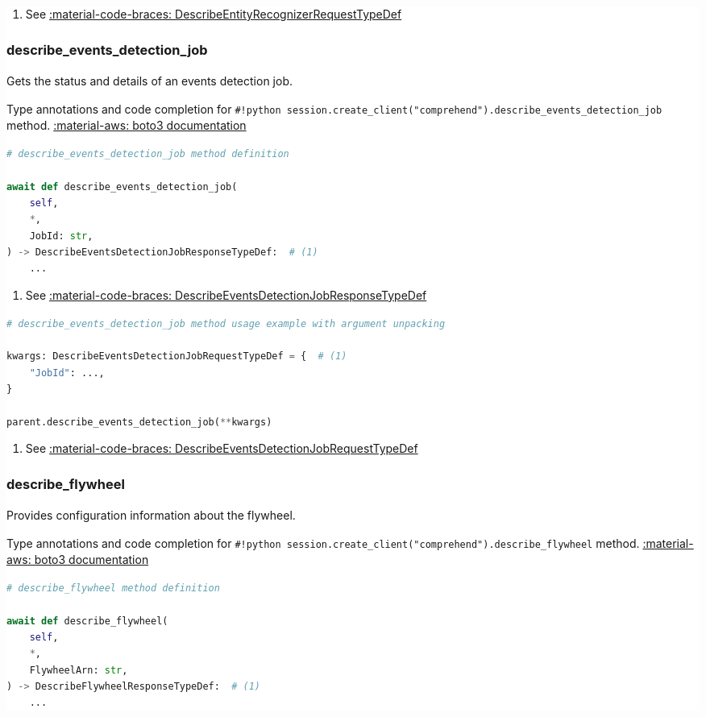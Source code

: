 1. See [:material-code-braces: DescribeEntityRecognizerRequestTypeDef](./type_defs.md#describeentityrecognizerrequesttypedef)

### describe\_events\_detection\_job

Gets the status and details of an events detection job.

Type annotations and code completion for `#!python session.create_client("comprehend").describe_events_detection_job` method.
[:material-aws: boto3 documentation](https://boto3.amazonaws.com/v1/documentation/api/latest/reference/services/comprehend/client/describe_events_detection_job.html)

```python
# describe_events_detection_job method definition

await def describe_events_detection_job(
    self,
    *,
    JobId: str,
) -> DescribeEventsDetectionJobResponseTypeDef:  # (1)
    ...
```

1. See [:material-code-braces: DescribeEventsDetectionJobResponseTypeDef](./type_defs.md#describeeventsdetectionjobresponsetypedef)


```python
# describe_events_detection_job method usage example with argument unpacking

kwargs: DescribeEventsDetectionJobRequestTypeDef = {  # (1)
    "JobId": ...,
}

parent.describe_events_detection_job(**kwargs)
```

1. See [:material-code-braces: DescribeEventsDetectionJobRequestTypeDef](./type_defs.md#describeeventsdetectionjobrequesttypedef)

### describe\_flywheel

Provides configuration information about the flywheel.

Type annotations and code completion for `#!python session.create_client("comprehend").describe_flywheel` method.
[:material-aws: boto3 documentation](https://boto3.amazonaws.com/v1/documentation/api/latest/reference/services/comprehend/client/describe_flywheel.html)

```python
# describe_flywheel method definition

await def describe_flywheel(
    self,
    *,
    FlywheelArn: str,
) -> DescribeFlywheelResponseTypeDef:  # (1)
    ...
```
